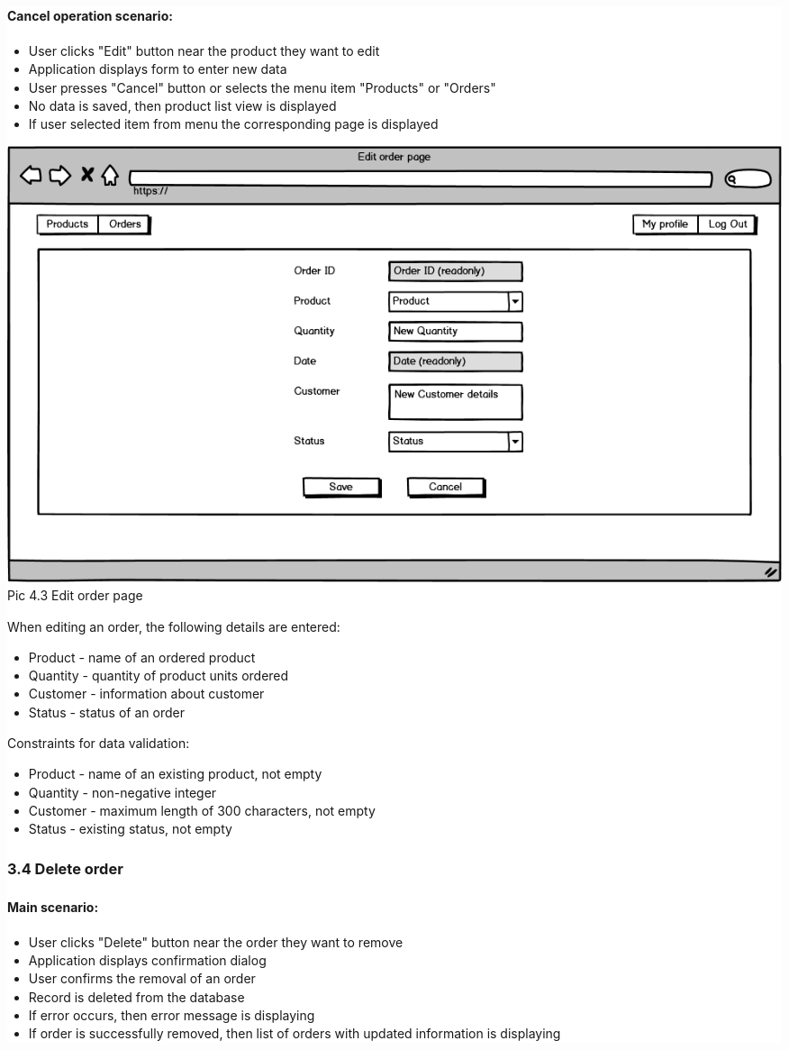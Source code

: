 #### Cancel operation scenario:
- User clicks "Edit" button near the product they want to edit
- Application displays form to enter new data
- User presses "Cancel" button or selects the menu item "Products" or "Orders"
- No data is saved, then product list view is displayed
- If user selected item from menu the corresponding page is displayed

![edit order page](mockups/edit_order.png)
Pic 4.3 Edit order page

When editing an order, the following details are entered:
- Product - name of an ordered product
- Quantity - quantity of product units ordered
- Customer - information about customer
- Status - status of an order

Constraints for data validation:
- Product - name of an existing product, not empty
- Quantity - non-negative integer
- Customer - maximum length of 300 characters, not empty
- Status - existing status, not empty

### 3.4 Delete order

#### Main scenario:
- User clicks "Delete" button near the order they want to remove
- Application displays confirmation dialog
- User confirms the removal of an order
- Record is deleted from the database
- If error occurs, then error message is displaying
- If order is successfully removed, then list of orders with updated information is displaying
